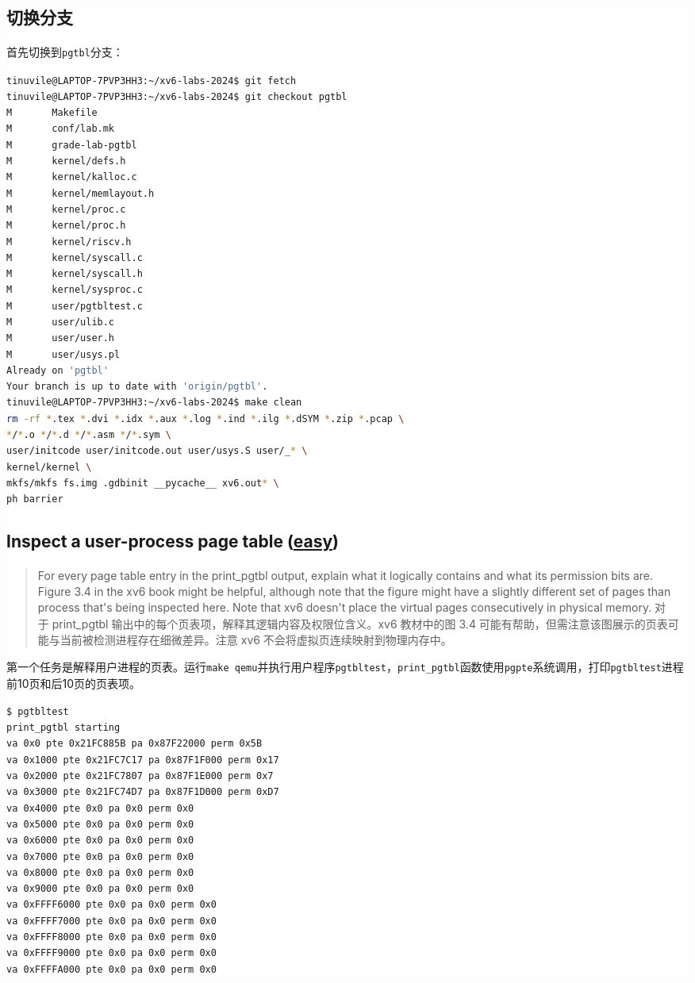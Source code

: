 ## 切换分支

首先切换到`pgtbl`分支：

```bash
tinuvile@LAPTOP-7PVP3HH3:~/xv6-labs-2024$ git fetch
tinuvile@LAPTOP-7PVP3HH3:~/xv6-labs-2024$ git checkout pgtbl
M       Makefile
M       conf/lab.mk
M       grade-lab-pgtbl
M       kernel/defs.h
M       kernel/kalloc.c
M       kernel/memlayout.h
M       kernel/proc.c
M       kernel/proc.h
M       kernel/riscv.h
M       kernel/syscall.c
M       kernel/syscall.h
M       kernel/sysproc.c
M       user/pgtbltest.c
M       user/ulib.c
M       user/user.h
M       user/usys.pl
Already on 'pgtbl'
Your branch is up to date with 'origin/pgtbl'.
tinuvile@LAPTOP-7PVP3HH3:~/xv6-labs-2024$ make clean
rm -rf *.tex *.dvi *.idx *.aux *.log *.ind *.ilg *.dSYM *.zip *.pcap \
*/*.o */*.d */*.asm */*.sym \
user/initcode user/initcode.out user/usys.S user/_* \
kernel/kernel \
mkfs/mkfs fs.img .gdbinit __pycache__ xv6.out* \
ph barrier
```

## Inspect a user-process page table ([easy](https://pdos.csail.mit.edu/6.S081/2024/labs/guidance.html))

> For every page table entry in the print_pgtbl output, explain what it logically contains and what its permission bits are. Figure 3.4 in the xv6 book might be helpful, although note that the figure might have a slightly different set of pages than process that's being inspected here. Note that xv6 doesn't place the virtual pages consecutively in physical memory. 
> 对于 print_pgtbl 输出中的每个页表项，解释其逻辑内容及权限位含义。xv6 教材中的图 3.4 可能有帮助，但需注意该图展示的页表可能与当前被检测进程存在细微差异。注意 xv6 不会将虚拟页连续映射到物理内存中。

第一个任务是解释用户进程的页表。运行`make qemu`并执行用户程序`pgtbltest`，`print_pgtbl`函数使用`pgpte`系统调用，打印`pgtbltest`进程前10页和后10页的页表项。

```bash
$ pgtbltest
print_pgtbl starting
va 0x0 pte 0x21FC885B pa 0x87F22000 perm 0x5B
va 0x1000 pte 0x21FC7C17 pa 0x87F1F000 perm 0x17
va 0x2000 pte 0x21FC7807 pa 0x87F1E000 perm 0x7
va 0x3000 pte 0x21FC74D7 pa 0x87F1D000 perm 0xD7
va 0x4000 pte 0x0 pa 0x0 perm 0x0
va 0x5000 pte 0x0 pa 0x0 perm 0x0
va 0x6000 pte 0x0 pa 0x0 perm 0x0
va 0x7000 pte 0x0 pa 0x0 perm 0x0
va 0x8000 pte 0x0 pa 0x0 perm 0x0
va 0x9000 pte 0x0 pa 0x0 perm 0x0
va 0xFFFF6000 pte 0x0 pa 0x0 perm 0x0
va 0xFFFF7000 pte 0x0 pa 0x0 perm 0x0
va 0xFFFF8000 pte 0x0 pa 0x0 perm 0x0
va 0xFFFF9000 pte 0x0 pa 0x0 perm 0x0
va 0xFFFFA000 pte 0x0 pa 0x0 perm 0x0
```